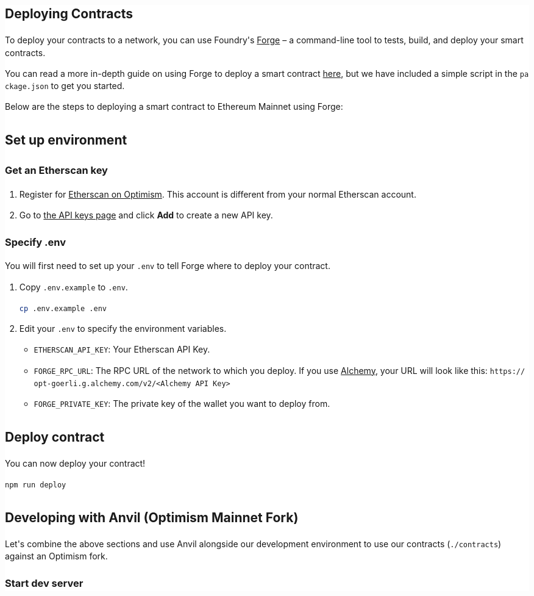## Deploying Contracts

To deploy your contracts to a network, you can use Foundry's [Forge](https://book.getfoundry.sh/forge/) – a command-line tool to tests, build, and deploy your smart contracts.

You can read a more in-depth guide on using Forge to deploy a smart contract [here](https://book.getfoundry.sh/forge/deploying), but we have included a simple script in the `package.json` to get you started.

Below are the steps to deploying a smart contract to Ethereum Mainnet using Forge:

## Set up environment

### Get an Etherscan key

1. Register for [Etherscan on Optimism](https://explorer.optimism.io/register).
   This account is different from your normal Etherscan account.

1. Go to [the API keys page](https://explorer.optimism.io/myapikey) and click **Add** to create a new API key.

### Specify .env

You will first need to set up your `.env` to tell Forge where to deploy your contract.

1. Copy `.env.example` to `.env`.

    ```sh
    cp .env.example .env
    ```

1. Edit your `.env` to specify the environment variables.

    - `ETHERSCAN_API_KEY`: Your Etherscan API Key.

    - `FORGE_RPC_URL`: The RPC URL of the network to which you deploy.
      If you use [Alchemy](https://github.com/ethereum-optimism/optimism-tutorial/tree/main/ecosystem/alchemy), your URL will look like this: `https://opt-goerli.g.alchemy.com/v2/<Alchemy API Key>`

    - `FORGE_PRIVATE_KEY`: The private key of the wallet you want to deploy from.

## Deploy contract

You can now deploy your contract!

```sh
npm run deploy
```

## Developing with Anvil (Optimism Mainnet Fork)

Let's combine the above sections and use Anvil alongside our development environment to use our contracts (`./contracts`) against an Optimism fork.

### Start dev server
